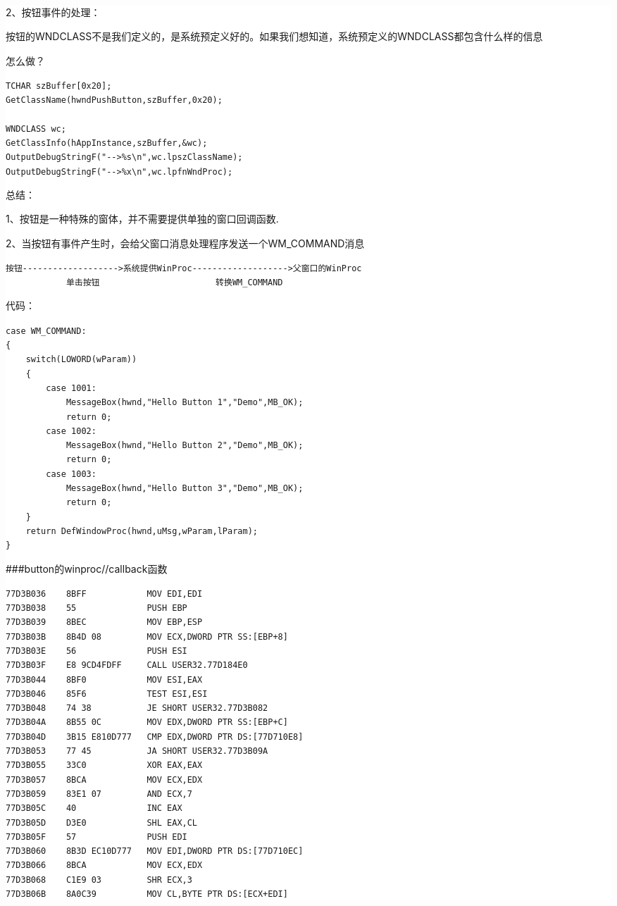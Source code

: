 								
2、按钮事件的处理：								
								
按钮的WNDCLASS不是我们定义的，是系统预定义好的。如果我们想知道，系统预定义的WNDCLASS都包含什么样的信息								
								
怎么做？								
								
	TCHAR szBuffer[0x20];								
	GetClassName(hwndPushButton,szBuffer,0x20);								
									
	WNDCLASS wc;								
	GetClassInfo(hAppInstance,szBuffer,&wc);								
	OutputDebugStringF("-->%s\n",wc.lpszClassName);								
	OutputDebugStringF("-->%x\n",wc.lpfnWndProc);								
								
总结：								
								
1、按钮是一种特殊的窗体，并不需要提供单独的窗口回调函数.								
								
2、当按钮有事件产生时，会给父窗口消息处理程序发送一个WM_COMMAND消息								
								
								
								
	按钮------------------->系统提供WinProc------------------->父窗口的WinProc	
	    		单击按钮				 	   转换WM_COMMAND			


代码：								
								
	case WM_COMMAND:								
	{								
		switch(LOWORD(wParam))							
		{							
			case 1001:						
				MessageBox(hwnd,"Hello Button 1","Demo",MB_OK);					
				return 0;					
			case 1002:						
				MessageBox(hwnd,"Hello Button 2","Demo",MB_OK);					
				return 0;					
			case 1003:						
				MessageBox(hwnd,"Hello Button 3","Demo",MB_OK);					
				return 0;					
		}							
		return DefWindowProc(hwnd,uMsg,wParam,lParam);							
	}								
								
###button的winproc//callback函数
	
					
	77D3B036    8BFF            MOV EDI,EDI						
	77D3B038    55              PUSH EBP						
	77D3B039    8BEC            MOV EBP,ESP						
	77D3B03B    8B4D 08         MOV ECX,DWORD PTR SS:[EBP+8]						
	77D3B03E    56              PUSH ESI						
	77D3B03F    E8 9CD4FDFF     CALL USER32.77D184E0						
	77D3B044    8BF0            MOV ESI,EAX						
	77D3B046    85F6            TEST ESI,ESI						
	77D3B048    74 38           JE SHORT USER32.77D3B082						
	77D3B04A    8B55 0C         MOV EDX,DWORD PTR SS:[EBP+C]						
	77D3B04D    3B15 E810D777   CMP EDX,DWORD PTR DS:[77D710E8]						
	77D3B053    77 45           JA SHORT USER32.77D3B09A						
	77D3B055    33C0            XOR EAX,EAX						
	77D3B057    8BCA            MOV ECX,EDX						
	77D3B059    83E1 07         AND ECX,7						
	77D3B05C    40              INC EAX						
	77D3B05D    D3E0            SHL EAX,CL						
	77D3B05F    57              PUSH EDI						
	77D3B060    8B3D EC10D777   MOV EDI,DWORD PTR DS:[77D710EC]						
	77D3B066    8BCA            MOV ECX,EDX						
	77D3B068    C1E9 03         SHR ECX,3						
	77D3B06B    8A0C39          MOV CL,BYTE PTR DS:[ECX+EDI]						